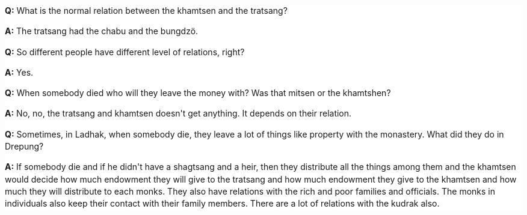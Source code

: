 **Q:**  What is the normal relation between the <span class="tooltip" data-text="[tib. ཁང་ཚན] A monastic residential unit in which monks from specific geographic areas lived. These were corporate entities with property and internal officials. Some large khamtsen had smaller subordinate units called mi tshan. Khamtsen were part of tratsang (colleges). For example, Hamdong Khamtsen was part of Gomang College in Drepung Monastery.">khamtsen</span> and the <span class="tooltip" data-text="[tib. གྲྭ་ཚང] A &quot;college&quot; within a monastery, for example, in Drepung Monastery there were four main tratsang: Gomang, Loseling, Deyang and Ngagpa. These tratsang were property owning corporate entities and included monks who were organized into residential dormitories called Khamtsen.">tratsang</span>?   

**A:**  The <span class="tooltip" data-text="[tib. གྲྭ་ཚང] A &quot;college&quot; within a monastery, for example, in Drepung Monastery there were four main tratsang: Gomang, Loseling, Deyang and Ngagpa. These tratsang were property owning corporate entities and included monks who were organized into residential dormitories called Khamtsen.">tratsang</span> had the <span class="tooltip" data-text="[tib. ཕྱག་སྦུག] A manager (of estates and endowments) of a monastic college or monastic khamtsen.">chabu</span> and the bungdzö.   

**Q:**  So different people have different level of relations, right?   

**A:**  Yes.   

**Q:**  When somebody died who will they leave the money with? Was that <span class="tooltip" data-text="[tib. མི་ཚན] A sub-unit of a khamtsen.">mitsen</span> or the khamtshen?   

**A:**  No, no, the <span class="tooltip" data-text="[tib. གྲྭ་ཚང] A &quot;college&quot; within a monastery, for example, in Drepung Monastery there were four main tratsang: Gomang, Loseling, Deyang and Ngagpa. These tratsang were property owning corporate entities and included monks who were organized into residential dormitories called Khamtsen.">tratsang</span> and <span class="tooltip" data-text="[tib. ཁང་ཚན] A monastic residential unit in which monks from specific geographic areas lived. These were corporate entities with property and internal officials. Some large khamtsen had smaller subordinate units called mi tshan. Khamtsen were part of tratsang (colleges). For example, Hamdong Khamtsen was part of Gomang College in Drepung Monastery.">khamtsen</span> doesn't get anything. It depends on their relation.   

**Q:**  Sometimes, in Ladhak, when somebody die, they leave a lot of things like property with the monastery. What did they do in Drepung?   

**A:**  If somebody die and if he didn't have a <span class="tooltip" data-text="[tib. ཤག་ཚང] 1. The household or family of a monk that consisted of multiple monks. 2. The apartment of a monk household.">shagtsang</span> and a heir, then they distribute all the things among them and the <span class="tooltip" data-text="[tib. ཁང་ཚན] A monastic residential unit in which monks from specific geographic areas lived. These were corporate entities with property and internal officials. Some large khamtsen had smaller subordinate units called mi tshan. Khamtsen were part of tratsang (colleges). For example, Hamdong Khamtsen was part of Gomang College in Drepung Monastery.">khamtsen</span> would decide how much endowment they will give to the <span class="tooltip" data-text="[tib. གྲྭ་ཚང] A &quot;college&quot; within a monastery, for example, in Drepung Monastery there were four main tratsang: Gomang, Loseling, Deyang and Ngagpa. These tratsang were property owning corporate entities and included monks who were organized into residential dormitories called Khamtsen.">tratsang</span> and how much endowment they give to the khamtsen and how much they will distribute to each monks. They also have relations with the rich and poor families and officials. The monks in individuals also keep their contact with their family members. There are a lot of relations with the <span class="tooltip" data-text="[tib. སྐུ་དྲག] 1. A member of the lay aristocracy. 2. Title for government lay and monk officials. 3. A name occasionally used for the top leaders/officials in a monastery.">kudrak</span> also.   
